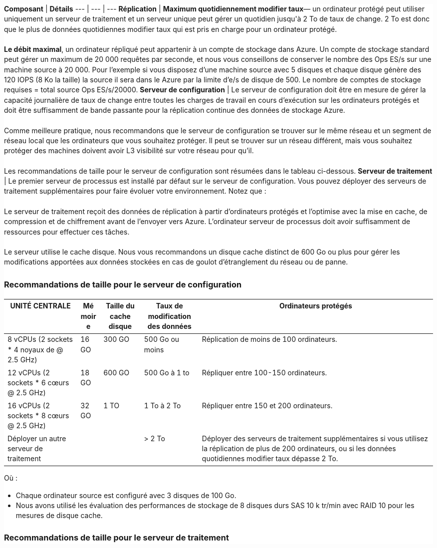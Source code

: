 
**Composant** | **Détails**
--- | --- | ---
**Réplication** | **Maximum quotidiennement modifier taux**— un ordinateur protégé peut utiliser uniquement un serveur de traitement et un serveur unique peut gérer un quotidien jusqu'à 2 To de taux de change. 2 To est donc que le plus de données quotidiennes modifier taux qui est pris en charge pour un ordinateur protégé.<br/><br/> **Le débit maximal**, un ordinateur répliqué peut appartenir à un compte de stockage dans Azure. Un compte de stockage standard peut gérer un maximum de 20 000 requêtes par seconde, et nous vous conseillons de conserver le nombre des Ops ES/s sur une machine source à 20 000. Pour l’exemple si vous disposez d’une machine source avec 5 disques et chaque disque génère des 120 IOPS (8 Ko la taille) la source il sera dans le Azure par la limite d’e/s de disque de 500. Le nombre de comptes de stockage requises = total source Ops ES/s/20000.
**Serveur de configuration** | Le serveur de configuration doit être en mesure de gérer la capacité journalière de taux de change entre toutes les charges de travail en cours d’exécution sur les ordinateurs protégés et doit être suffisamment de bande passante pour la réplication continue des données de stockage Azure.<br/><br/> Comme meilleure pratique, nous recommandons que le serveur de configuration se trouver sur le même réseau et un segment de réseau local que les ordinateurs que vous souhaitez protéger. Il peut se trouver sur un réseau différent, mais vous souhaitez protéger des machines doivent avoir L3 visibilité sur votre réseau pour qu’il.<br/><br/> Les recommandations de taille pour le serveur de configuration sont résumées dans le tableau ci-dessous.
**Serveur de traitement** | Le premier serveur de processus est installé par défaut sur le serveur de configuration. Vous pouvez déployer des serveurs de traitement supplémentaires pour faire évoluer votre environnement. Notez que :<br/><br/> Le serveur de traitement reçoit des données de réplication à partir d’ordinateurs protégés et l’optimise avec la mise en cache, de compression et de chiffrement avant de l’envoyer vers Azure. L’ordinateur serveur de processus doit avoir suffisamment de ressources pour effectuer ces tâches.<br/><br/> Le serveur utilise le cache disque. Nous vous recommandons un disque cache distinct de 600 Go ou plus pour gérer les modifications apportées aux données stockées en cas de goulot d’étranglement du réseau ou de panne.

### <a name="size-recommendations-for-the-configuration-server"></a>Recommandations de taille pour le serveur de configuration

**UNITÉ CENTRALE** | **Mémoire** | **Taille du cache disque** | **Taux de modification des données** | **Ordinateurs protégés**
--- | --- | --- | --- | ---
8 vCPUs (2 sockets * 4 noyaux de @ 2.5 GHz) | 16 GO | 300 GO | 500 Go ou moins | Réplication de moins de 100 ordinateurs.
12 vCPUs (2 sockets * 6 cœurs @ 2.5 GHz) | 18 GO | 600 GO | 500 Go à 1 to | Répliquer entre 100-150 ordinateurs.
16 vCPUs (2 sockets * 8 cœurs @ 2.5 GHz) | 32 GO | 1 TO | 1 To à 2 To | Répliquer entre 150 et 200 ordinateurs.
Déployer un autre serveur de traitement | | | > 2 To | Déployer des serveurs de traitement supplémentaires si vous utilisez la réplication de plus de 200 ordinateurs, ou si les données quotidiennes modifier taux dépasse 2 To.

Où :

- Chaque ordinateur source est configuré avec 3 disques de 100 Go.
- Nous avons utilisé les évaluation des performances de stockage de 8 disques durs SAS 10 k tr/min avec RAID 10 pour les mesures de disque cache.

### <a name="size-recommendations-for-the-process-server"></a>Recommandations de taille pour le serveur de traitement

